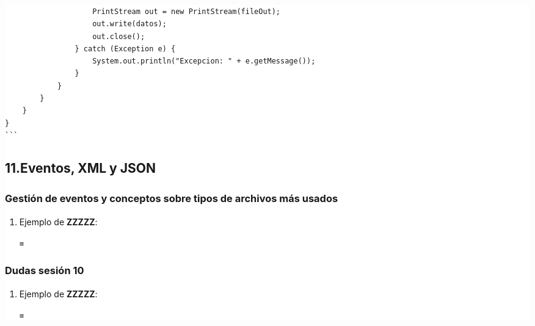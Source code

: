                         PrintStream out = new PrintStream(fileOut);
                        out.write(datos);
                        out.close();
                    } catch (Exception e) {
                        System.out.println("Excepcion: " + e.getMessage());
                    }
                }
            }
        }
    }
    ```


## 11.Eventos, XML y JSON

### Gestión de eventos y conceptos sobre tipos de archivos más usados
1. Ejemplo de **ZZZZZ**:
    ```java
    ≡
    ```

### Dudas sesión 10
1. Ejemplo de **ZZZZZ**:
    ```java
    ≡
    ```